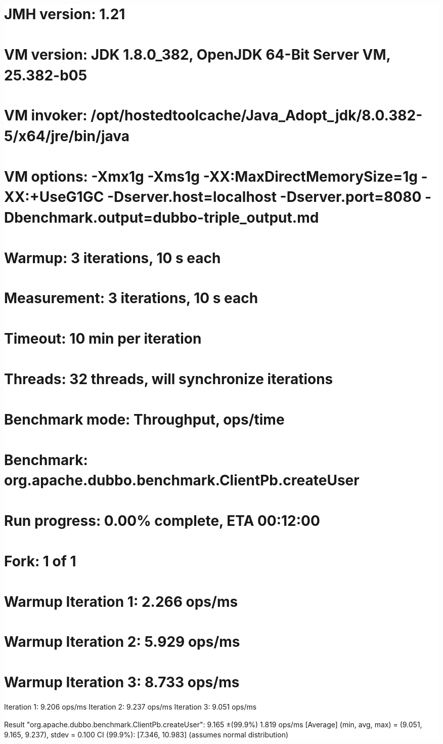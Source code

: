 # JMH version: 1.21
# VM version: JDK 1.8.0_382, OpenJDK 64-Bit Server VM, 25.382-b05
# VM invoker: /opt/hostedtoolcache/Java_Adopt_jdk/8.0.382-5/x64/jre/bin/java
# VM options: -Xmx1g -Xms1g -XX:MaxDirectMemorySize=1g -XX:+UseG1GC -Dserver.host=localhost -Dserver.port=8080 -Dbenchmark.output=dubbo-triple_output.md
# Warmup: 3 iterations, 10 s each
# Measurement: 3 iterations, 10 s each
# Timeout: 10 min per iteration
# Threads: 32 threads, will synchronize iterations
# Benchmark mode: Throughput, ops/time
# Benchmark: org.apache.dubbo.benchmark.ClientPb.createUser

# Run progress: 0.00% complete, ETA 00:12:00
# Fork: 1 of 1
# Warmup Iteration   1: 2.266 ops/ms
# Warmup Iteration   2: 5.929 ops/ms
# Warmup Iteration   3: 8.733 ops/ms
Iteration   1: 9.206 ops/ms
Iteration   2: 9.237 ops/ms
Iteration   3: 9.051 ops/ms


Result "org.apache.dubbo.benchmark.ClientPb.createUser":
  9.165 ±(99.9%) 1.819 ops/ms [Average]
  (min, avg, max) = (9.051, 9.165, 9.237), stdev = 0.100
  CI (99.9%): [7.346, 10.983] (assumes normal distribution)
